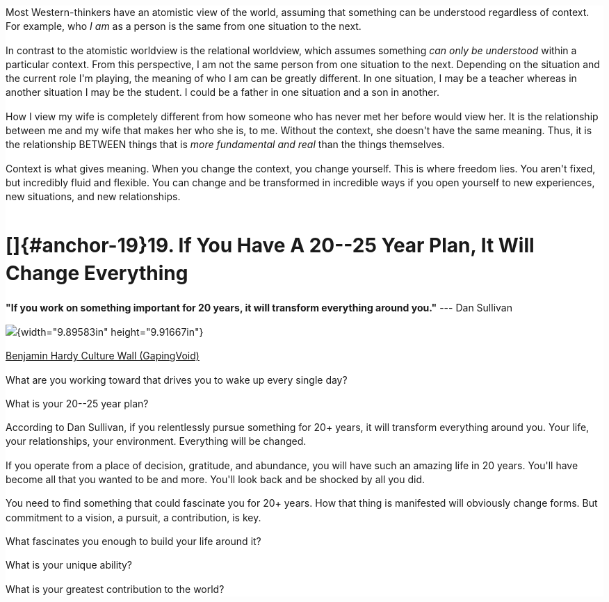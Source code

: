 Most Western-thinkers have an atomistic view of the world, assuming that
something can be understood regardless of context. For example, who *I
am* as a person is the same from one situation to the next.

In contrast to the atomistic worldview is the relational worldview,
which assumes something *can only be understood* within a particular
context. From this perspective, I am not the same person from one
situation to the next. Depending on the situation and the current role
I'm playing, the meaning of who I am can be greatly different. In one
situation, I may be a teacher whereas in another situation I may be the
student. I could be a father in one situation and a son in another.

How I view my wife is completely different from how someone who has
never met her before would view her. It is the relationship between me
and my wife that makes her who she is, to me. Without the context, she
doesn't have the same meaning. Thus, it is the relationship BETWEEN
things that is *more fundamental and real* than the things themselves.

Context is what gives meaning. When you change the context, you change
yourself. This is where freedom lies. You aren't fixed, but incredibly
fluid and flexible. You can change and be transformed in incredible ways
if you open yourself to new experiences, new situations, and new
relationships.

[]{#anchor-19}19. If You Have A 20--25 Year Plan, It Will Change Everything
===========================================================================

**"If you work on something important for 20 years, it will transform
everything around you."** --- Dan Sullivan

![](Pictures/22.png){width="9.89583in" height="9.91667in"}

[Benjamin Hardy Culture Wall
(GapingVoid)](https://www.gapingvoid.com/culture-wall/)

What are you working toward that drives you to wake up every single day?

What is your 20--25 year plan?

According to Dan Sullivan, if you relentlessly pursue something for 20+
years, it will transform everything around you. Your life, your
relationships, your environment. Everything will be changed.

If you operate from a place of decision, gratitude, and abundance, you
will have such an amazing life in 20 years. You'll have become all that
you wanted to be and more. You'll look back and be shocked by all you
did.

You need to find something that could fascinate you for 20+ years. How
that thing is manifested will obviously change forms. But commitment to
a vision, a pursuit, a contribution, is key.

What fascinates you enough to build your life around it?

What is your unique ability?

What is your greatest contribution to the world?
